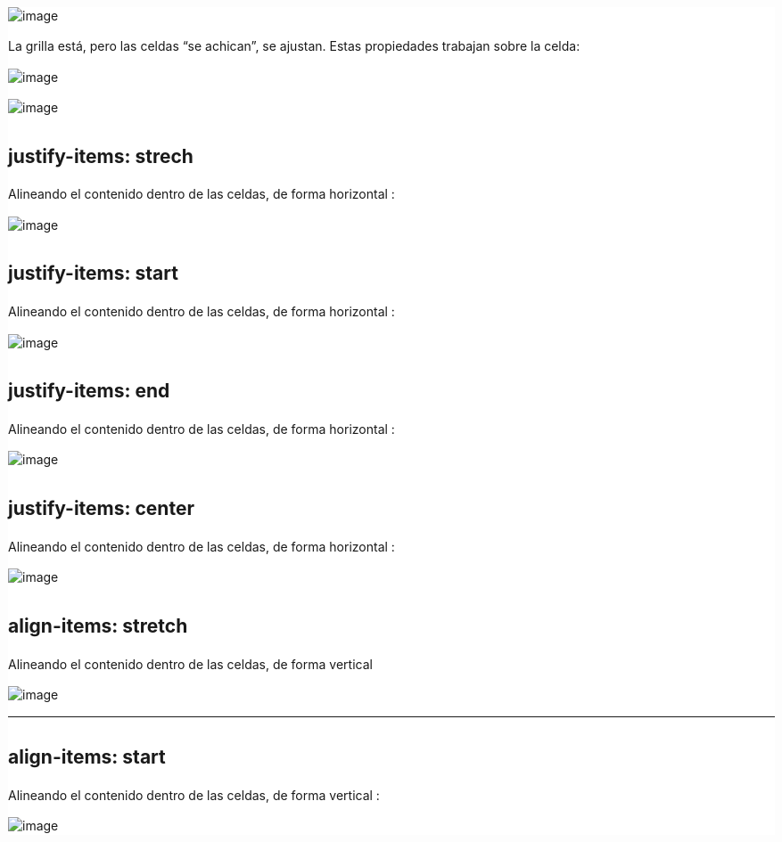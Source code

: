 ![image](https://user-images.githubusercontent.com/72580574/233431790-a0f9d9ee-40ac-4883-8fc6-98226a7ef46c.png)

La grilla está, pero las celdas “se achican”, se ajustan. Estas propiedades trabajan sobre la celda:

![image](https://user-images.githubusercontent.com/72580574/233431951-fe792b6c-3362-4c04-85ea-d863aef66ee7.png)

![image](https://user-images.githubusercontent.com/72580574/233431979-a1a634f6-886a-43d5-8614-5eb38fa85447.png)


## justify-items: strech

Alineando el contenido dentro de las celdas, de forma horizontal :

![image](https://user-images.githubusercontent.com/72580574/233432243-3bd2ca72-0c9c-468a-a813-09b2354b03e2.png)


## justify-items: start

Alineando el contenido dentro de las celdas, de forma horizontal :

![image](https://user-images.githubusercontent.com/72580574/233432293-fe1ea64d-272f-4403-877b-9564ca02459d.png)

## justify-items: end

Alineando el contenido dentro de las celdas, de forma horizontal :

![image](https://user-images.githubusercontent.com/72580574/233432366-16adb523-6276-44ad-b2c2-aa75600ef13b.png)


## justify-items: center

Alineando el contenido dentro de las celdas, de forma horizontal :

![image](https://user-images.githubusercontent.com/72580574/233432418-5dd04458-c69e-4f9b-982a-696f22d74a23.png)

## align-items: stretch

Alineando el contenido dentro de las celdas, de forma vertical

![image](https://user-images.githubusercontent.com/72580574/233432869-3daba3e9-07c6-4ee4-b6cb-c3bb7cd63f75.png)

---

## align-items: start

Alineando el contenido dentro de las celdas, de forma vertical :

![image](https://user-images.githubusercontent.com/72580574/233433000-f846db23-95e9-4350-bee3-326b14547d69.png)

